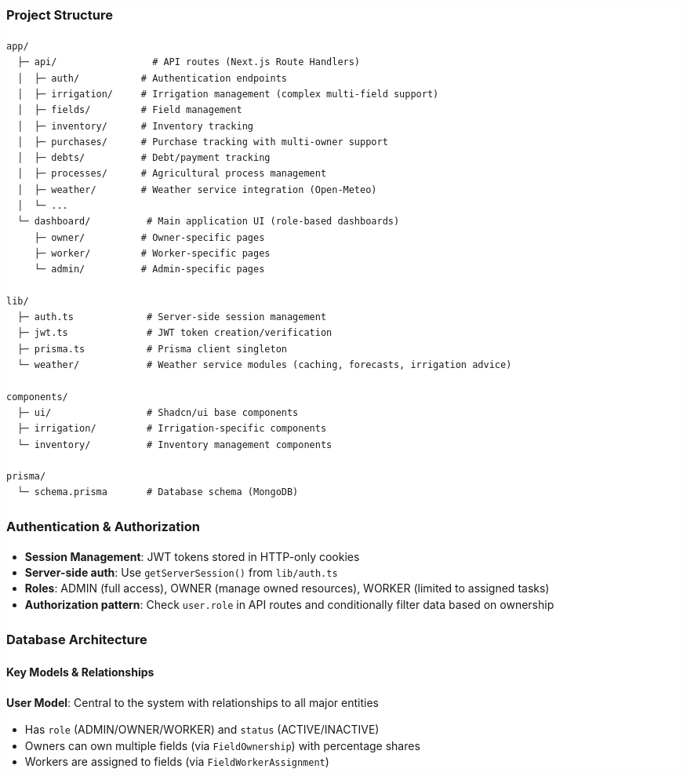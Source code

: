 ### Project Structure

```
app/
  ├─ api/                 # API routes (Next.js Route Handlers)
  │  ├─ auth/           # Authentication endpoints
  │  ├─ irrigation/     # Irrigation management (complex multi-field support)
  │  ├─ fields/         # Field management
  │  ├─ inventory/      # Inventory tracking
  │  ├─ purchases/      # Purchase tracking with multi-owner support
  │  ├─ debts/          # Debt/payment tracking
  │  ├─ processes/      # Agricultural process management
  │  ├─ weather/        # Weather service integration (Open-Meteo)
  │  └─ ...
  └─ dashboard/          # Main application UI (role-based dashboards)
     ├─ owner/          # Owner-specific pages
     ├─ worker/         # Worker-specific pages
     └─ admin/          # Admin-specific pages

lib/
  ├─ auth.ts             # Server-side session management
  ├─ jwt.ts              # JWT token creation/verification
  ├─ prisma.ts           # Prisma client singleton
  └─ weather/            # Weather service modules (caching, forecasts, irrigation advice)

components/
  ├─ ui/                 # Shadcn/ui base components
  ├─ irrigation/         # Irrigation-specific components
  └─ inventory/          # Inventory management components

prisma/
  └─ schema.prisma       # Database schema (MongoDB)
```

### Authentication & Authorization

- **Session Management**: JWT tokens stored in HTTP-only cookies
- **Server-side auth**: Use `getServerSession()` from `lib/auth.ts`
- **Roles**: ADMIN (full access), OWNER (manage owned resources), WORKER (limited to assigned tasks)
- **Authorization pattern**: Check `user.role` in API routes and conditionally filter data based on ownership

### Database Architecture

#### Key Models & Relationships

**User Model**: Central to the system with relationships to all major entities
- Has `role` (ADMIN/OWNER/WORKER) and `status` (ACTIVE/INACTIVE)
- Owners can own multiple fields (via `FieldOwnership`) with percentage shares
- Workers are assigned to fields (via `FieldWorkerAssignment`)
